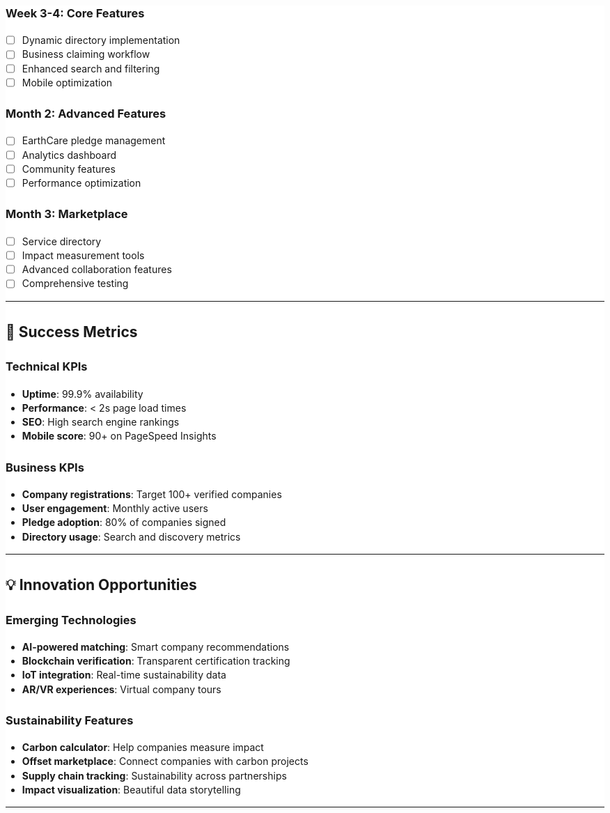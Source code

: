 ### Week 3-4: Core Features
- [ ] Dynamic directory implementation
- [ ] Business claiming workflow
- [ ] Enhanced search and filtering
- [ ] Mobile optimization

### Month 2: Advanced Features
- [ ] EarthCare pledge management
- [ ] Analytics dashboard
- [ ] Community features
- [ ] Performance optimization

### Month 3: Marketplace
- [ ] Service directory
- [ ] Impact measurement tools
- [ ] Advanced collaboration features
- [ ] Comprehensive testing

---

## 🎯 Success Metrics

### Technical KPIs
- **Uptime**: 99.9% availability
- **Performance**: < 2s page load times
- **SEO**: High search engine rankings
- **Mobile score**: 90+ on PageSpeed Insights

### Business KPIs
- **Company registrations**: Target 100+ verified companies
- **User engagement**: Monthly active users
- **Pledge adoption**: 80% of companies signed
- **Directory usage**: Search and discovery metrics

---

## 💡 Innovation Opportunities

### Emerging Technologies
- **AI-powered matching**: Smart company recommendations
- **Blockchain verification**: Transparent certification tracking
- **IoT integration**: Real-time sustainability data
- **AR/VR experiences**: Virtual company tours

### Sustainability Features
- **Carbon calculator**: Help companies measure impact
- **Offset marketplace**: Connect companies with carbon projects
- **Supply chain tracking**: Sustainability across partnerships
- **Impact visualization**: Beautiful data storytelling

---